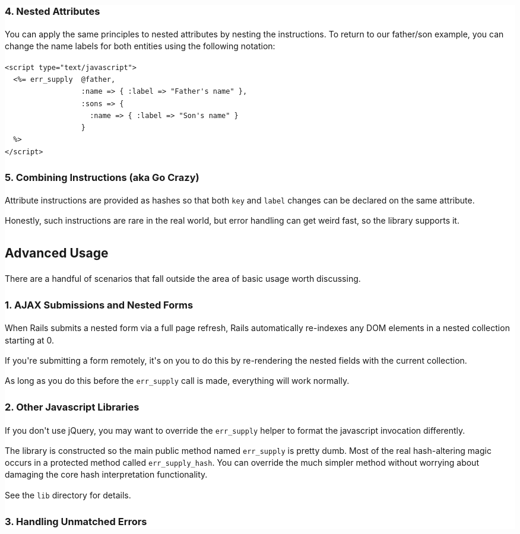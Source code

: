 
### 4. Nested Attributes

You can apply the same principles to nested attributes by nesting the instructions. To return
to our father/son example, you can change the name labels for both entities using the following
notation:

    <script type="text/javascript">
      <%= err_supply  @father, 
                      :name => { :label => "Father's name" },
                      :sons => {
                        :name => { :label => "Son's name" }
                      }
      %>
    </script>


### 5. Combining Instructions (aka Go Crazy)

Attribute instructions are provided as hashes so that both `key` and `label` changes can be 
declared on the same attribute.

Honestly, such instructions are rare in the real world, but error handling can get weird fast,
so the library supports it.  
        
        
        
        
## Advanced Usage

There are a handful of scenarios that fall outside the area of basic usage worth discussing.

### 1. AJAX Submissions and Nested Forms

When Rails submits a nested form via a full page refresh, Rails automatically re-indexes any
DOM elements in a nested collection starting at 0.

If you're submitting a form remotely, it's on you to do this by re-rendering the nested fields
with the current collection.

As long as you do this before the `err_supply` call is made, everything will work normally.


### 2. Other Javascript Libraries

If you don't use jQuery, you may want to override the `err_supply` helper to format the 
javascript invocation differently.

The library is constructed so the main public method named `err_supply` is pretty dumb. Most
of the real hash-altering magic occurs in a protected method called `err_supply_hash`. You can
override the much simpler method without worrying about damaging the core hash interpretation 
functionality.

See the `lib` directory for details.


### 3. Handling Unmatched Errors
